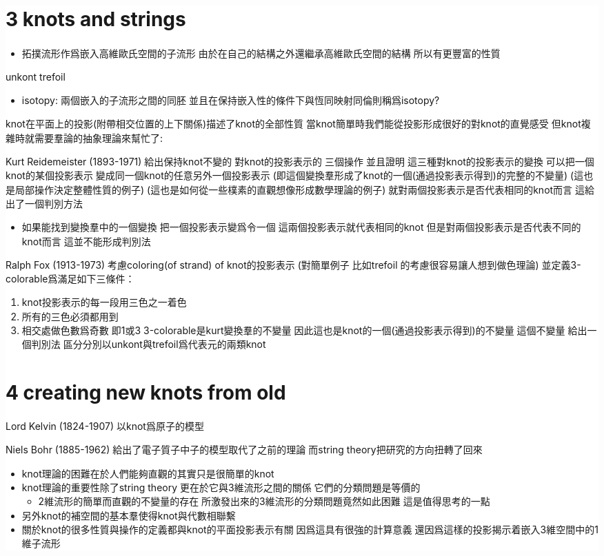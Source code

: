 # 3 knots and strings

- 拓撲流形作爲嵌入高維歐氏空間的子流形
  由於在自己的結構之外還繼承高維歐氏空間的結構
  所以有更豐富的性質

unkont
trefoil

- isotopy:
  兩個嵌入的子流形之間的同胚
  並且在保持嵌入性的條件下與恆同映射同倫則稱爲isotopy?

knot在平面上的投影(附帶相交位置的上下關係)描述了knot的全部性質
當knot簡單時我們能從投影形成很好的對knot的直覺感受
但knot複雜時就需要羣論的抽象理論來幫忙了:

Kurt Reidemeister (1893-1971)
給出保持knot不變的 對knot的投影表示的 三個操作
並且證明
這三種對knot的投影表示的變換
可以把一個knot的某個投影表示
變成同一個knot的任意另外一個投影表示
(即這個變換羣形成了knot的一個(通過投影表示得到)的完整的不變量)
(這也是局部操作決定整體性質的例子)
(這也是如何從一些樸素的直觀想像形成數學理論的例子)
就對兩個投影表示是否代表相同的knot而言 這給出了一個判別方法
- 如果能找到變換羣中的一個變換 把一個投影表示變爲令一個
  這兩個投影表示就代表相同的knot
但是對兩個投影表示是否代表不同的knot而言 這並不能形成判別法

Ralph Fox (1913-1973)
考慮coloring(of strand) of knot的投影表示
(對簡單例子 比如trefoil 的考慮很容易讓人想到做色理論)
並定義3-colorable爲滿足如下三條件：
1. knot投影表示的每一段用三色之一着色
2. 所有的三色必須都用到
3. 相交處做色數爲奇數 即1或3
3-colorable是kurt變換羣的不變量
因此這也是knot的一個(通過投影表示得到)的不變量
這個不變量 給出一個判別法 區分分別以unkont與trefoil爲代表元的兩類knot

# 4 creating new knots from old

Lord Kelvin (1824-1907)
以knot爲原子的模型

Niels Bohr (1885-1962)
給出了電子質子中子的模型取代了之前的理論
而string theory把研究的方向扭轉了回來

- knot理論的困難在於人們能夠直觀的其實只是很簡單的knot
- knot理論的重要性除了string theory
  更在於它與3維流形之間的關係 它們的分類問題是等價的
  - 2維流形的簡單而直觀的不變量的存在
    所激發出來的3維流形的分類問題竟然如此困難
    這是值得思考的一點
- 另外knot的補空間的基本羣使得knot與代數相聯繫
- 關於knot的很多性質與操作的定義都與knot的平面投影表示有關
  因爲這具有很強的計算意義
  還因爲這樣的投影揭示着嵌入3維空間中的1維子流形
